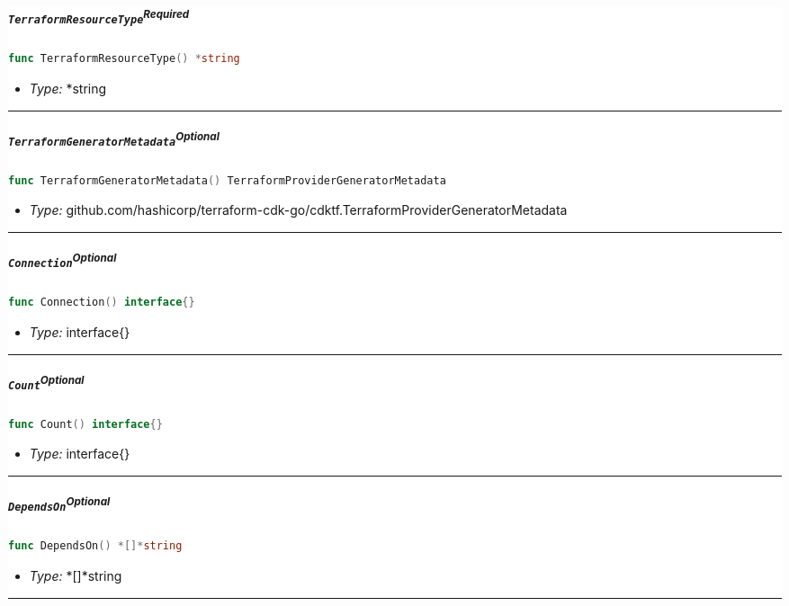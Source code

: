 ##### `TerraformResourceType`<sup>Required</sup> <a name="TerraformResourceType" id="@cdktf/provider-googleworkspace.orgUnit.OrgUnit.property.terraformResourceType"></a>

```go
func TerraformResourceType() *string
```

- *Type:* *string

---

##### `TerraformGeneratorMetadata`<sup>Optional</sup> <a name="TerraformGeneratorMetadata" id="@cdktf/provider-googleworkspace.orgUnit.OrgUnit.property.terraformGeneratorMetadata"></a>

```go
func TerraformGeneratorMetadata() TerraformProviderGeneratorMetadata
```

- *Type:* github.com/hashicorp/terraform-cdk-go/cdktf.TerraformProviderGeneratorMetadata

---

##### `Connection`<sup>Optional</sup> <a name="Connection" id="@cdktf/provider-googleworkspace.orgUnit.OrgUnit.property.connection"></a>

```go
func Connection() interface{}
```

- *Type:* interface{}

---

##### `Count`<sup>Optional</sup> <a name="Count" id="@cdktf/provider-googleworkspace.orgUnit.OrgUnit.property.count"></a>

```go
func Count() interface{}
```

- *Type:* interface{}

---

##### `DependsOn`<sup>Optional</sup> <a name="DependsOn" id="@cdktf/provider-googleworkspace.orgUnit.OrgUnit.property.dependsOn"></a>

```go
func DependsOn() *[]*string
```

- *Type:* *[]*string

---